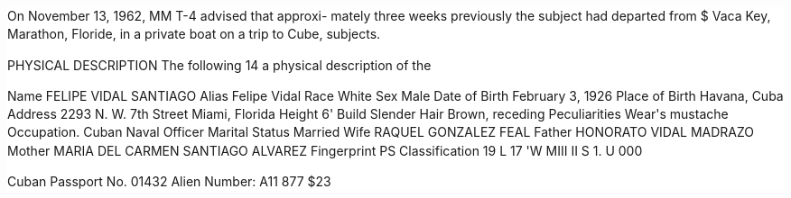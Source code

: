 On November 13, 1962, MM T-4 advised that approxi-
mately three weeks previously the subject had departed from
$
Vaca Key, Marathon, Floride, in a private boat on a trip
to Cube,
subjects.

PHYSICAL DESCRIPTION
The following 14 a physical description of the

Name FELIPE VIDAL SANTIAGO
Alias Felipe Vidal
Race White
Sex Male
Date of Birth February 3, 1926
Place of Birth Havana, Cuba
Address 2293 N. W. 7th Street
Miami, Florida
Height 6'
Build Slender
Hair Brown, receding
Peculiarities Wear's mustache
Occupation. Cuban Naval Officer
Marital Status Married
Wife RAQUEL GONZALEZ FEAL
Father HONORATO VIDAL MADRAZO
Mother MARIA DEL CARMEN SANTIAGO
ALVAREZ
Fingerprint PS
Classification 19 L 17 'W MIII II
S 1. U 000

Cuban Passport No. 01432
Alien Number: A11 877 $23
